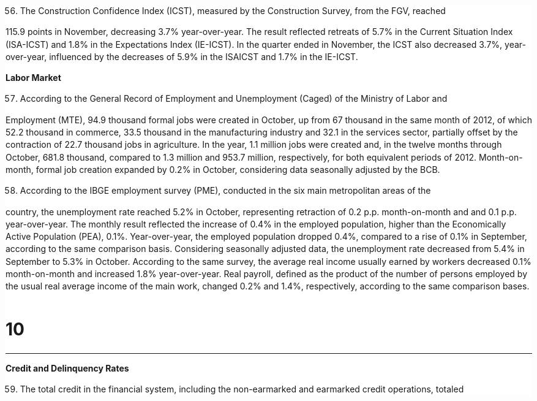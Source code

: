 56. The Construction Confidence Index (ICST), measured by the Construction Survey, from the FGV, reached

115.9 points in November, decreasing 3.7% year-over-year. The result reflected retreats of 5.7% in the
Current Situation Index (ISA-ICST) and 1.8% in the Expectations Index (IE-ICST). In the quarter ended in
November, the ICST also decreased 3.7%, year-over-year, influenced by the decreases of 5.9% in the ISAICST and 1.7% in the IE-ICST.

**Labor Market**

57. According to the General Record of Employment and Unemployment (Caged) of the Ministry of Labor and

Employment (MTE), 94.9 thousand formal jobs were created in October, up from 67 thousand in the same
month of 2012, of which 52.2 thousand in commerce, 33.5 thousand in the manufacturing industry and 32.1 in
the services sector, partially offset by the contraction of 22.7 thousand jobs in agriculture. In the year, 1.1
million jobs were created and, in the twelve months through October, 681.8 thousand, compared to 1.3 million
and 953.7 million, respectively, for both equivalent periods of 2012. Month-on-month, formal job creation
expanded by 0.2% in October, considering data seasonally adjusted by the BCB.

58. According to the IBGE employment survey (PME), conducted in the six main metropolitan areas of the

country, the unemployment rate reached 5.2% in October, representing retraction of 0.2 p.p. month-on-month
and and 0.1 p.p. year-over-year. The monthly result reflected the increase of 0.4% in the employed population,
higher than the Economically Active Population (PEA), 0.1%. Year-over-year, the employed population
dropped 0.4%, compared to a rise of 0.1% in September, according to the same comparison basis.
Considering seasonally adjusted data, the unemployment rate decreased from 5.4% in September to 5.3% in
October. According to the same survey, the average real income usually earned by workers decreased 0.1%
month-on-month and increased 1.8% year-over-year. Real payroll, defined as the product of the number of
persons employed by the usual real average income of the main work, changed 0.2% and 1.4%, respectively,
according to the same comparison bases.

# 10


-----

**Credit and Delinquency Rates**

59. The total credit in the financial system, including the non-earmarked and earmarked credit operations, totaled
